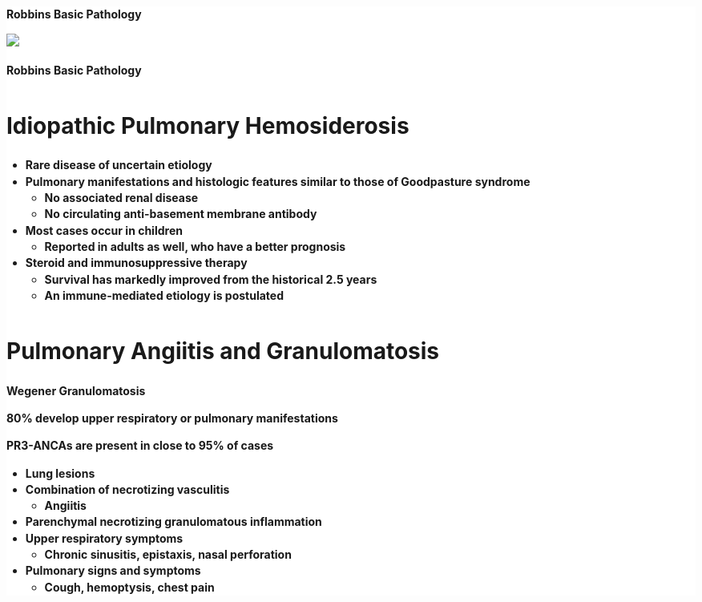 __Robbins Basic Pathology__

![](img%5CPulmonary-Circulation-Disorderspptx-kopyas%C4%B110.png)

__Robbins Basic Pathology__

# Idiopathic Pulmonary Hemosiderosis

* __Rare disease of uncertain etiology__
* __Pulmonary manifestations and histologic features similar to those of Goodpasture syndrome__
  * __No associated renal disease__
  * __No circulating anti\-basement membrane antibody__
* __Most cases occur in children__
  * __Reported in adults as well\, who have a better prognosis__
* __Steroid and immunosuppressive therapy__
  * __Survival has markedly improved from the historical 2\.5 years__
  * __An immune\-mediated etiology is postulated__

# Pulmonary Angiitis and Granulomatosis

__Wegener Granulomatosis__

__80% develop upper respiratory or pulmonary manifestations__

__PR3\-ANCAs are present in close to 95% of cases__

* __Lung lesions__
* __Combination of necrotizing vasculitis__
  * __Angiitis__
* __Parenchymal necrotizing granulomatous inflammation__
* __Upper respiratory symptoms__
  * __Chronic sinusitis\, epistaxis\, nasal perforation__
* __Pulmonary signs and symptoms__
  * __Cough\, hemoptysis\, chest pain__

